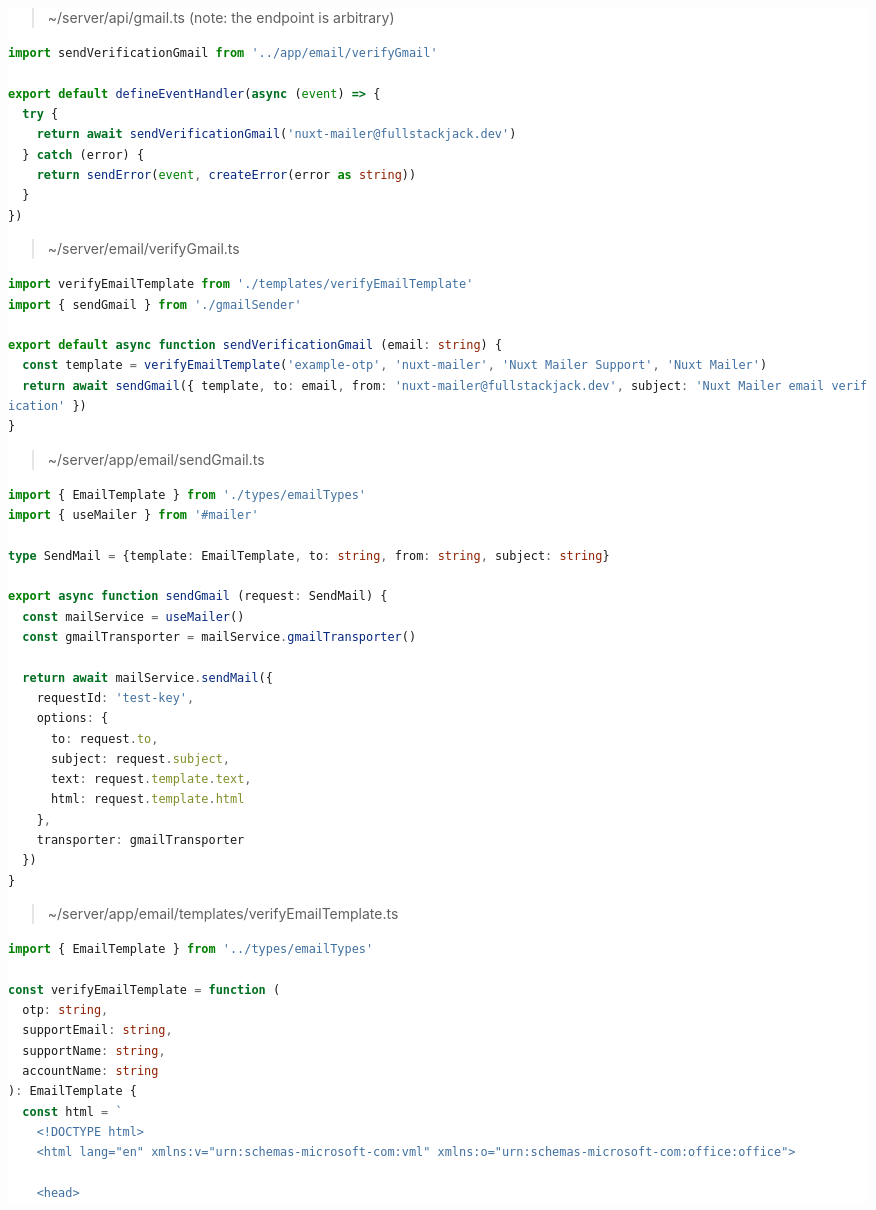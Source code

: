> ~/server/api/gmail.ts  (note: the endpoint is arbitrary)
```ts
import sendVerificationGmail from '../app/email/verifyGmail'

export default defineEventHandler(async (event) => {
  try {
    return await sendVerificationGmail('nuxt-mailer@fullstackjack.dev')
  } catch (error) {
    return sendError(event, createError(error as string))
  }
})
```

> ~/server/email/verifyGmail.ts
```ts
import verifyEmailTemplate from './templates/verifyEmailTemplate'
import { sendGmail } from './gmailSender'

export default async function sendVerificationGmail (email: string) {
  const template = verifyEmailTemplate('example-otp', 'nuxt-mailer', 'Nuxt Mailer Support', 'Nuxt Mailer')
  return await sendGmail({ template, to: email, from: 'nuxt-mailer@fullstackjack.dev', subject: 'Nuxt Mailer email verification' })
}
```

> ~/server/app/email/sendGmail.ts
```ts
import { EmailTemplate } from './types/emailTypes'
import { useMailer } from '#mailer'

type SendMail = {template: EmailTemplate, to: string, from: string, subject: string}

export async function sendGmail (request: SendMail) {
  const mailService = useMailer()
  const gmailTransporter = mailService.gmailTransporter()

  return await mailService.sendMail({
    requestId: 'test-key',
    options: {
      to: request.to,
      subject: request.subject,
      text: request.template.text,
      html: request.template.html
    },
    transporter: gmailTransporter
  })
}
```

> ~/server/app/email/templates/verifyEmailTemplate.ts
```ts
import { EmailTemplate } from '../types/emailTypes'

const verifyEmailTemplate = function (
  otp: string,
  supportEmail: string,
  supportName: string,
  accountName: string
): EmailTemplate {
  const html = `
    <!DOCTYPE html>
    <html lang="en" xmlns:v="urn:schemas-microsoft-com:vml" xmlns:o="urn:schemas-microsoft-com:office:office">

    <head>
```
